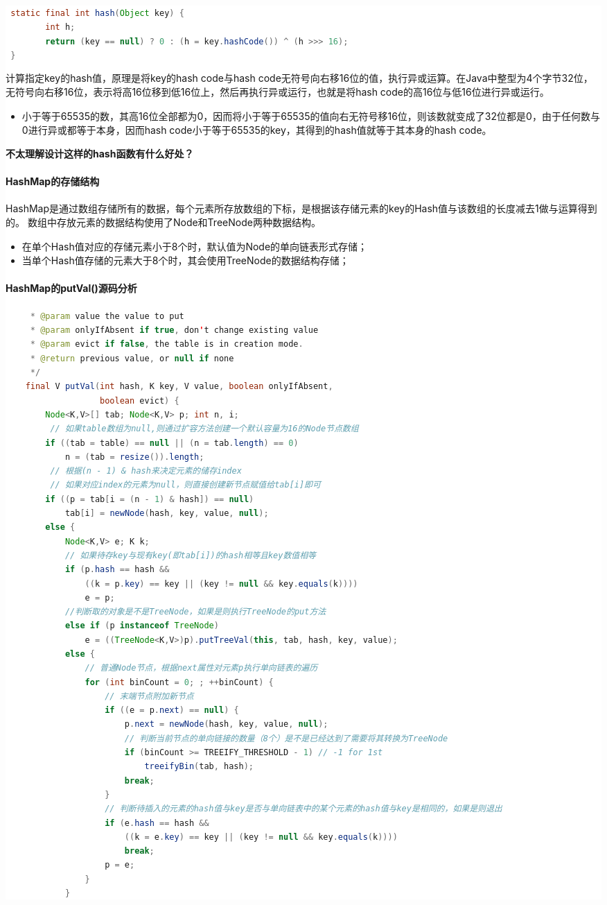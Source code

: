 ```java
 static final int hash(Object key) {
        int h;
        return (key == null) ? 0 : (h = key.hashCode()) ^ (h >>> 16);
 }
```

计算指定key的hash值，原理是将key的hash code与hash code无符号向右移16位的值，执行异或运算。在Java中整型为4个字节32位，无符号向右移16位，表示将高16位移到低16位上，然后再执行异或运行，也就是将hash code的高16位与低16位进行异或运行。

* 小于等于65535的数，其高16位全部都为0，因而将小于等于65535的值向右无符号移16位，则该数就变成了32位都是0，由于任何数与0进行异或都等于本身，因而hash code小于等于65535的key，其得到的hash值就等于其本身的hash code。

**不太理解设计这样的hash函数有什么好处？**

#### HashMap的存储结构
HashMap是通过数组存储所有的数据，每个元素所存放数组的下标，是根据该存储元素的key的Hash值与该数组的长度减去1做与运算得到的。
数组中存放元素的数据结构使用了Node和TreeNode两种数据结构。
* 在单个Hash值对应的存储元素小于8个时，默认值为Node的单向链表形式存储；
* 当单个Hash值存储的元素大于8个时，其会使用TreeNode的数据结构存储；

#### HashMap的putVal()源码分析

```java
     * @param value the value to put
     * @param onlyIfAbsent if true, don't change existing value
     * @param evict if false, the table is in creation mode.
     * @return previous value, or null if none
     */
    final V putVal(int hash, K key, V value, boolean onlyIfAbsent,
                   boolean evict) {
        Node<K,V>[] tab; Node<K,V> p; int n, i;
         // 如果table数组为null,则通过扩容方法创建一个默认容量为16的Node节点数组
        if ((tab = table) == null || (n = tab.length) == 0)
            n = (tab = resize()).length;
         // 根据(n - 1) & hash来决定元素的储存index
         // 如果对应index的元素为null，则直接创建新节点赋值给tab[i]即可
        if ((p = tab[i = (n - 1) & hash]) == null)
            tab[i] = newNode(hash, key, value, null);
        else {
            Node<K,V> e; K k;
            // 如果待存key与现有key(即tab[i])的hash相等且key数值相等
            if (p.hash == hash &&
                ((k = p.key) == key || (key != null && key.equals(k))))
                e = p;
            //判断取的对象是不是TreeNode，如果是则执行TreeNode的put方法
            else if (p instanceof TreeNode)
                e = ((TreeNode<K,V>)p).putTreeVal(this, tab, hash, key, value);
            else {
                // 普通Node节点，根据next属性对元素p执行单向链表的遍历
                for (int binCount = 0; ; ++binCount) {
                    // 末端节点附加新节点
                    if ((e = p.next) == null) {
                        p.next = newNode(hash, key, value, null);
                        // 判断当前节点的单向链接的数量（8个）是不是已经达到了需要将其转换为TreeNode
                        if (binCount >= TREEIFY_THRESHOLD - 1) // -1 for 1st
                            treeifyBin(tab, hash);
                        break;
                    }
                    // 判断待插入的元素的hash值与key是否与单向链表中的某个元素的hash值与key是相同的，如果是则退出
                    if (e.hash == hash &&
                        ((k = e.key) == key || (key != null && key.equals(k))))
                        break;
                    p = e;
                }
            }
```